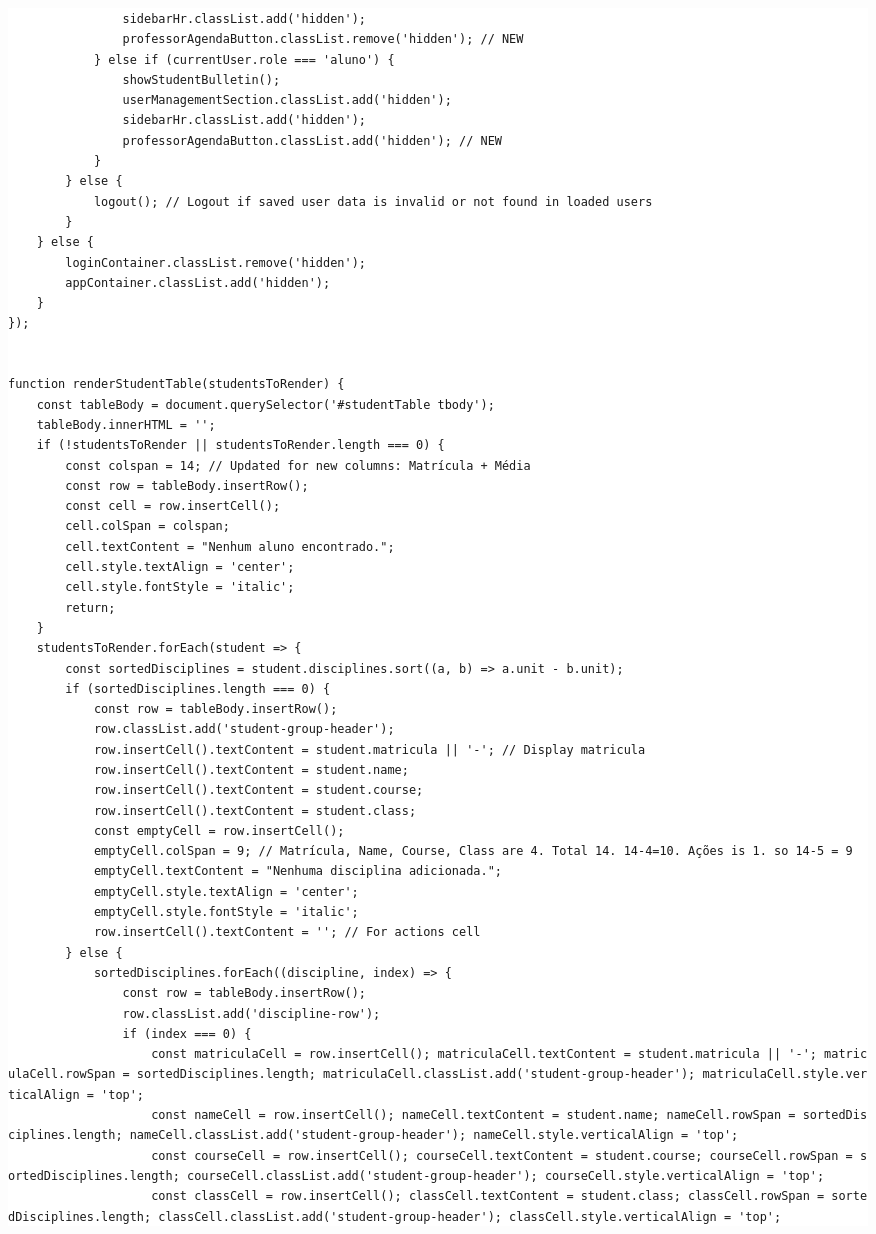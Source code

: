                     sidebarHr.classList.add('hidden');
                    professorAgendaButton.classList.remove('hidden'); // NEW
                } else if (currentUser.role === 'aluno') {
                    showStudentBulletin();
                    userManagementSection.classList.add('hidden');
                    sidebarHr.classList.add('hidden');
                    professorAgendaButton.classList.add('hidden'); // NEW
                }
            } else {
                logout(); // Logout if saved user data is invalid or not found in loaded users
            }
        } else {
            loginContainer.classList.remove('hidden');
            appContainer.classList.add('hidden');
        }
    });


    function renderStudentTable(studentsToRender) {
        const tableBody = document.querySelector('#studentTable tbody');
        tableBody.innerHTML = '';
        if (!studentsToRender || studentsToRender.length === 0) {
            const colspan = 14; // Updated for new columns: Matrícula + Média
            const row = tableBody.insertRow();
            const cell = row.insertCell();
            cell.colSpan = colspan;
            cell.textContent = "Nenhum aluno encontrado.";
            cell.style.textAlign = 'center';
            cell.style.fontStyle = 'italic';
            return;
        }
        studentsToRender.forEach(student => {
            const sortedDisciplines = student.disciplines.sort((a, b) => a.unit - b.unit);
            if (sortedDisciplines.length === 0) {
                const row = tableBody.insertRow();
                row.classList.add('student-group-header');
                row.insertCell().textContent = student.matricula || '-'; // Display matricula
                row.insertCell().textContent = student.name;
                row.insertCell().textContent = student.course;
                row.insertCell().textContent = student.class;
                const emptyCell = row.insertCell();
                emptyCell.colSpan = 9; // Matrícula, Name, Course, Class are 4. Total 14. 14-4=10. Ações is 1. so 14-5 = 9
                emptyCell.textContent = "Nenhuma disciplina adicionada.";
                emptyCell.style.textAlign = 'center';
                emptyCell.style.fontStyle = 'italic';
                row.insertCell().textContent = ''; // For actions cell
            } else {
                sortedDisciplines.forEach((discipline, index) => {
                    const row = tableBody.insertRow();
                    row.classList.add('discipline-row');
                    if (index === 0) {
                        const matriculaCell = row.insertCell(); matriculaCell.textContent = student.matricula || '-'; matriculaCell.rowSpan = sortedDisciplines.length; matriculaCell.classList.add('student-group-header'); matriculaCell.style.verticalAlign = 'top';
                        const nameCell = row.insertCell(); nameCell.textContent = student.name; nameCell.rowSpan = sortedDisciplines.length; nameCell.classList.add('student-group-header'); nameCell.style.verticalAlign = 'top';
                        const courseCell = row.insertCell(); courseCell.textContent = student.course; courseCell.rowSpan = sortedDisciplines.length; courseCell.classList.add('student-group-header'); courseCell.style.verticalAlign = 'top';
                        const classCell = row.insertCell(); classCell.textContent = student.class; classCell.rowSpan = sortedDisciplines.length; classCell.classList.add('student-group-header'); classCell.style.verticalAlign = 'top';